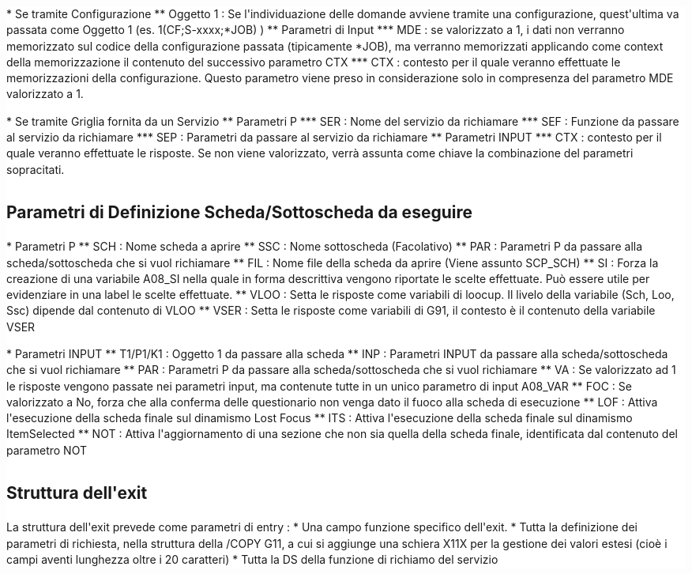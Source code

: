 \* Se tramite Configurazione
\*\* Oggetto 1 :  Se l'individuazione delle domande avviene tramite una configurazione, quest'ultima va passata come Oggetto 1 (es. 1(CF;S-xxxx;\*JOB) )
\*\* Parametri di Input
\*\*\* MDE :  se valorizzato a 1, i dati non verranno memorizzato sul codice della configurazione passata (tipicamente \*JOB), ma verranno memorizzati applicando come context della memorizzazione il contenuto del successivo parametro CTX
\*\*\* CTX :  contesto per il quale veranno effettuate le memorizzazioni della configurazione. Questo parametro viene preso in considerazione solo in compresenza del parametro MDE valorizzato a 1.

\* Se tramite Griglia fornita da un Servizio
\*\* Parametri P
\*\*\* SER :  Nome del servizio da richiamare
\*\*\* SEF :  Funzione da passare al servizio da richiamare
\*\*\* SEP :  Parametri da passare al servizio da richiamare
\*\* Parametri INPUT
\*\*\* CTX :  contesto per il quale veranno effettuate le risposte. Se non viene valorizzato, verrà assunta come chiave la combinazione del parametri sopracitati.

## Parametri di Definizione Scheda/Sottoscheda da eseguire

\* Parametri P
\*\* SCH :  Nome scheda a aprire
\*\* SSC :  Nome sottoscheda (Facolativo)
\*\* PAR :  Parametri P da passare alla scheda/sottoscheda che si vuol richiamare
\*\* FIL :  Nome file della scheda da aprire (Viene assunto SCP_SCH)
\*\* SI :  Forza la creazione di una variabile A08_SI nella quale in forma descrittiva vengono riportate le scelte effettuate. Può essere utile per evidenziare in una label le scelte effettuate.
\*\* VLOO :  Setta le risposte come variabili di loocup. Il livelo della variabile (Sch, Loo, Ssc) dipende dal contenuto di VLOO
\*\* VSER :  Setta le risposte come variabili di G91, il contesto è il contenuto della variabile VSER

\* Parametri INPUT
\*\* T1/P1/K1 :  Oggetto 1 da passare alla scheda
\*\* INP :  Parametri INPUT da passare alla scheda/sottoscheda che si vuol richiamare
\*\* PAR :  Parametri P da passare alla scheda/sottoscheda che si vuol richiamare
\*\* VA :  Se valorizzato ad 1 le risposte vengono passate nei parametri input, ma contenute tutte in un unico parametro di input A08_VAR
\*\* FOC :  Se valorizzato a No, forza che alla conferma delle questionario non venga dato il fuoco alla scheda di esecuzione
\*\* LOF :  Attiva l'esecuzione della scheda finale sul dinamismo Lost Focus
\*\* ITS :  Attiva l'esecuzione della scheda finale sul dinamismo ItemSelected
\*\* NOT :  Attiva l'aggiornamento di una sezione che non sia quella della scheda finale, identificata dal contenuto del parametro NOT

## Struttura dell'exit

La struttura dell'exit prevede come parametri di entry : 
\* Una campo funzione specifico dell'exit.
\* Tutta la definizione dei parametri di richiesta, nella struttura della /COPY G11, a cui si aggiunge una schiera X11X per la gestione dei valori estesi (cioè i campi aventi lunghezza oltre i 20 caratteri)
\* Tutta la DS della funzione di richiamo del servizio
